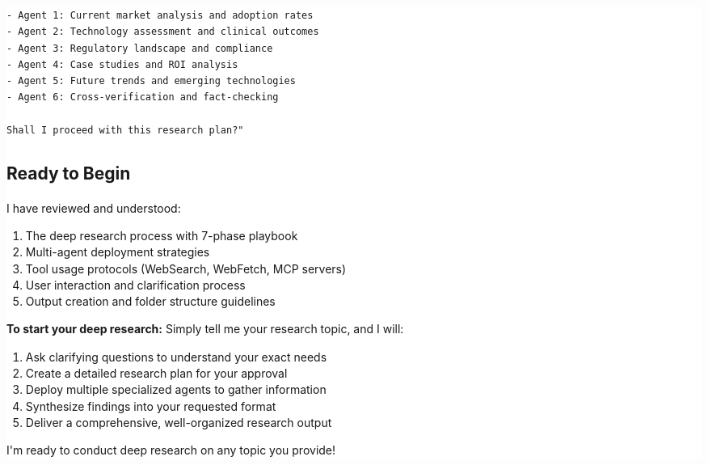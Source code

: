 ```
- Agent 1: Current market analysis and adoption rates
- Agent 2: Technology assessment and clinical outcomes
- Agent 3: Regulatory landscape and compliance
- Agent 4: Case studies and ROI analysis
- Agent 5: Future trends and emerging technologies
- Agent 6: Cross-verification and fact-checking

Shall I proceed with this research plan?"
```

## Ready to Begin

I have reviewed and understood:
1. The deep research process with 7-phase playbook
2. Multi-agent deployment strategies
3. Tool usage protocols (WebSearch, WebFetch, MCP servers)
4. User interaction and clarification process
5. Output creation and folder structure guidelines

**To start your deep research:**
Simply tell me your research topic, and I will:
1. Ask clarifying questions to understand your exact needs
2. Create a detailed research plan for your approval
3. Deploy multiple specialized agents to gather information
4. Synthesize findings into your requested format
5. Deliver a comprehensive, well-organized research output

I'm ready to conduct deep research on any topic you provide\!
